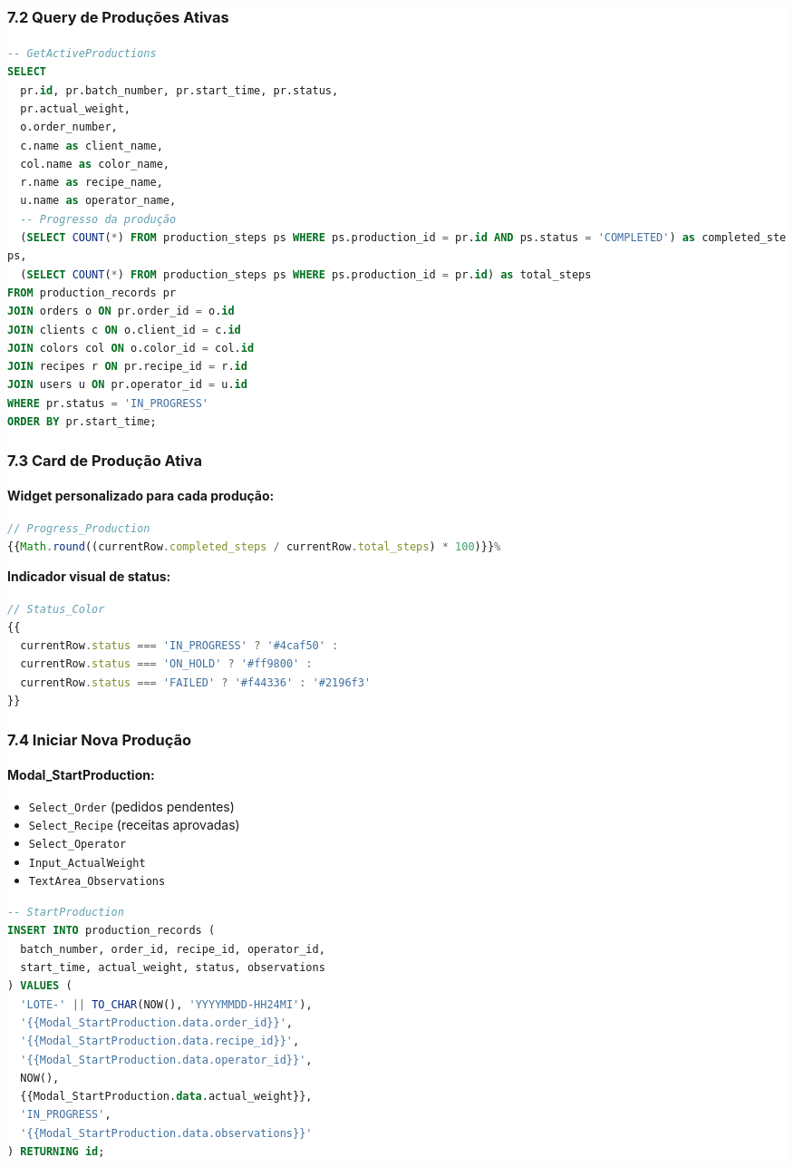 ### 7.2 Query de Produções Ativas
```sql
-- GetActiveProductions
SELECT 
  pr.id, pr.batch_number, pr.start_time, pr.status,
  pr.actual_weight,
  o.order_number,
  c.name as client_name,
  col.name as color_name,
  r.name as recipe_name,
  u.name as operator_name,
  -- Progresso da produção
  (SELECT COUNT(*) FROM production_steps ps WHERE ps.production_id = pr.id AND ps.status = 'COMPLETED') as completed_steps,
  (SELECT COUNT(*) FROM production_steps ps WHERE ps.production_id = pr.id) as total_steps
FROM production_records pr
JOIN orders o ON pr.order_id = o.id
JOIN clients c ON o.client_id = c.id
JOIN colors col ON o.color_id = col.id
JOIN recipes r ON pr.recipe_id = r.id
JOIN users u ON pr.operator_id = u.id
WHERE pr.status = 'IN_PROGRESS'
ORDER BY pr.start_time;
```

### 7.3 Card de Produção Ativa
**Widget personalizado para cada produção:**
```javascript
// Progress_Production
{{Math.round((currentRow.completed_steps / currentRow.total_steps) * 100)}}%
```

**Indicador visual de status:**
```javascript
// Status_Color
{{
  currentRow.status === 'IN_PROGRESS' ? '#4caf50' :
  currentRow.status === 'ON_HOLD' ? '#ff9800' :
  currentRow.status === 'FAILED' ? '#f44336' : '#2196f3'
}}
```

### 7.4 Iniciar Nova Produção
**Modal_StartProduction:**
- `Select_Order` (pedidos pendentes)
- `Select_Recipe` (receitas aprovadas)
- `Select_Operator`
- `Input_ActualWeight`
- `TextArea_Observations`

```sql
-- StartProduction
INSERT INTO production_records (
  batch_number, order_id, recipe_id, operator_id,
  start_time, actual_weight, status, observations
) VALUES (
  'LOTE-' || TO_CHAR(NOW(), 'YYYYMMDD-HH24MI'),
  '{{Modal_StartProduction.data.order_id}}',
  '{{Modal_StartProduction.data.recipe_id}}',
  '{{Modal_StartProduction.data.operator_id}}',
  NOW(),
  {{Modal_StartProduction.data.actual_weight}},
  'IN_PROGRESS',
  '{{Modal_StartProduction.data.observations}}'
) RETURNING id;
```